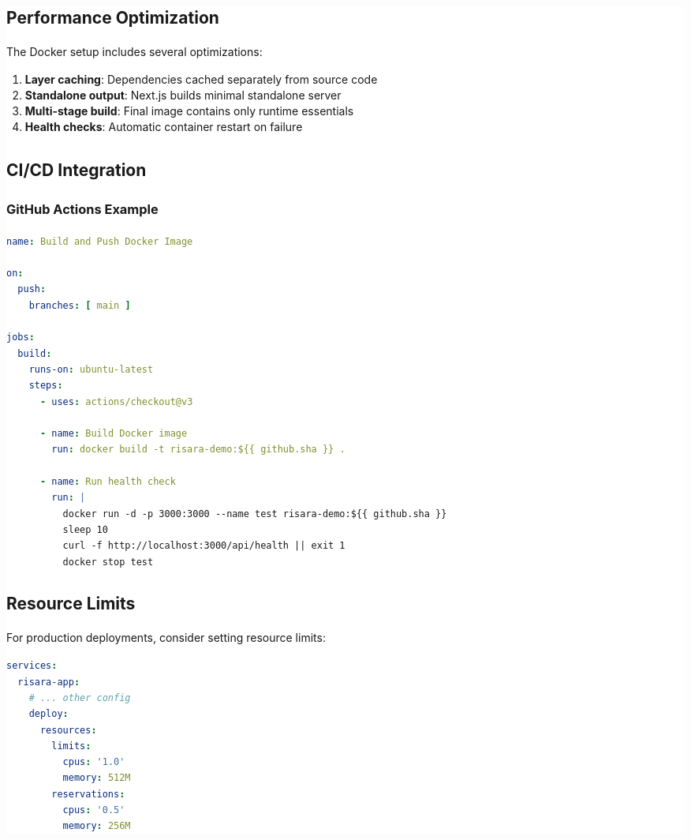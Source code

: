 ## Performance Optimization

The Docker setup includes several optimizations:

1. **Layer caching**: Dependencies cached separately from source code
2. **Standalone output**: Next.js builds minimal standalone server
3. **Multi-stage build**: Final image contains only runtime essentials
4. **Health checks**: Automatic container restart on failure

## CI/CD Integration

### GitHub Actions Example
```yaml
name: Build and Push Docker Image

on:
  push:
    branches: [ main ]

jobs:
  build:
    runs-on: ubuntu-latest
    steps:
      - uses: actions/checkout@v3

      - name: Build Docker image
        run: docker build -t risara-demo:${{ github.sha }} .

      - name: Run health check
        run: |
          docker run -d -p 3000:3000 --name test risara-demo:${{ github.sha }}
          sleep 10
          curl -f http://localhost:3000/api/health || exit 1
          docker stop test
```

## Resource Limits

For production deployments, consider setting resource limits:

```yaml
services:
  risara-app:
    # ... other config
    deploy:
      resources:
        limits:
          cpus: '1.0'
          memory: 512M
        reservations:
          cpus: '0.5'
          memory: 256M
```
